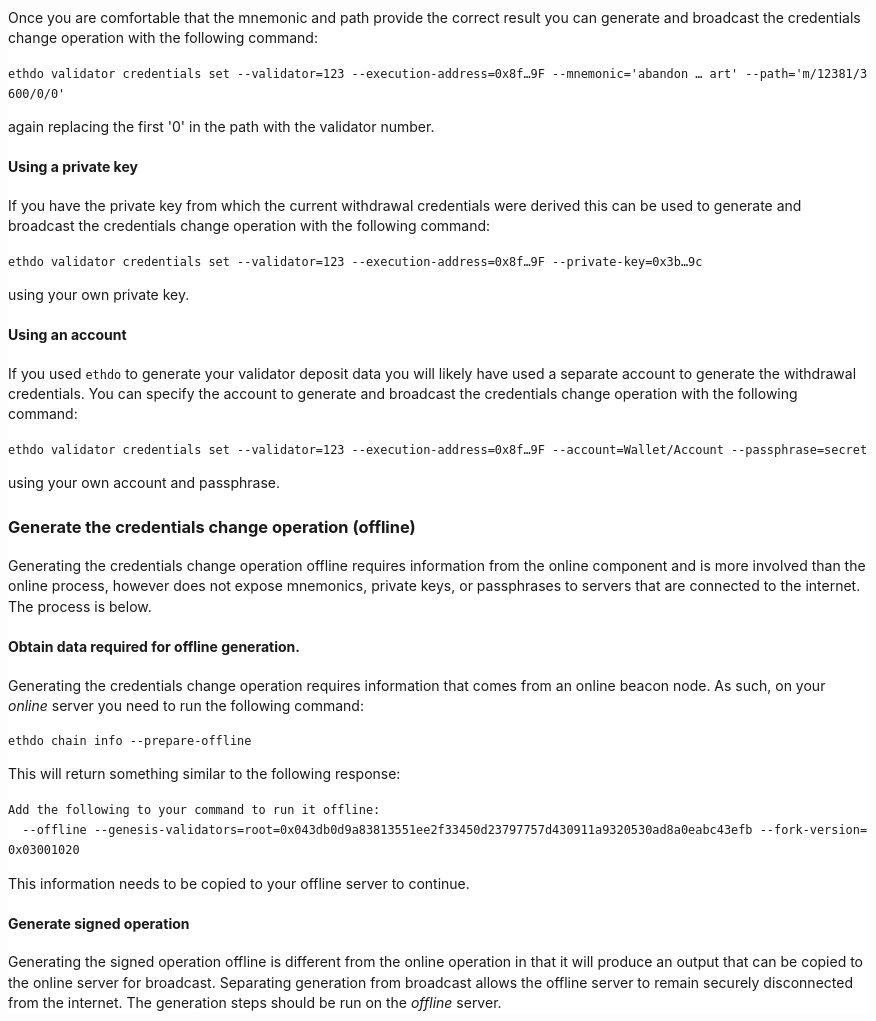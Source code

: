 Once you are comfortable that the mnemonic and path provide the correct result you can generate and broadcast the credentials change operation with the following command:

```
ethdo validator credentials set --validator=123 --execution-address=0x8f…9F --mnemonic='abandon … art' --path='m/12381/3600/0/0'
```

again replacing the first '0' in the path with the validator number.

#### Using a private key
If you have the private key from which the current withdrawal credentials were derived this can be used to generate and broadcast the credentials change operation with the following command:

```
ethdo validator credentials set --validator=123 --execution-address=0x8f…9F --private-key=0x3b…9c
```

using your own private key.

#### Using an account
If you used `ethdo` to generate your validator deposit data you will likely have used a separate account to generate the withdrawal credentials.  You can specify the account to generate and broadcast the credentials change operation with the following command:

```
ethdo validator credentials set --validator=123 --execution-address=0x8f…9F --account=Wallet/Account --passphrase=secret
```

using your own account and passphrase.

### Generate the credentials change operation (offline)
Generating the credentials change operation offline requires information from the online component and is more involved than the online process, however does not expose mnemonics, private keys, or passphrases to servers that are connected to the internet.  The process is below.

#### Obtain data required for offline generation.
Generating the credentials change operation requires information that comes from an online beacon node.  As such, on your _online_ server you need to run the following command:

```
ethdo chain info --prepare-offline
```

This will return something similar to the following response:

```
Add the following to your command to run it offline:
  --offline --genesis-validators=root=0x043db0d9a83813551ee2f33450d23797757d430911a9320530ad8a0eabc43efb --fork-version=0x03001020
```

This information needs to be copied to your offline server to continue.

#### Generate signed operation
Generating the signed operation offline is different from the online operation in that it will produce an output that can be copied to the online server for broadcast.  Separating generation from broadcast allows the offline server to remain securely disconnected from the internet.  The generation steps should be run on the _offline_ server.
